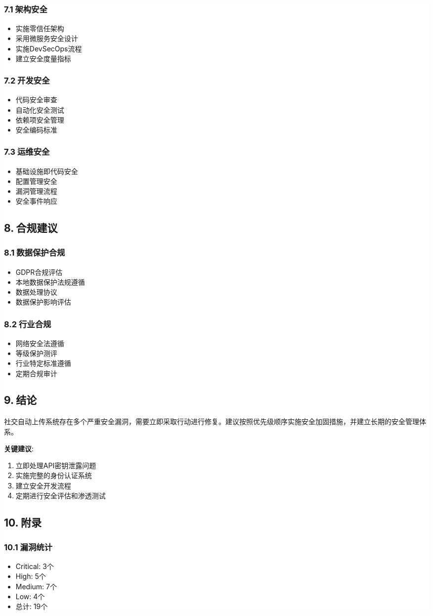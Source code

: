### 7.1 架构安全
- 实施零信任架构
- 采用微服务安全设计
- 实施DevSecOps流程
- 建立安全度量指标

### 7.2 开发安全
- 代码安全审查
- 自动化安全测试
- 依赖项安全管理
- 安全编码标准

### 7.3 运维安全
- 基础设施即代码安全
- 配置管理安全
- 漏洞管理流程
- 安全事件响应

## 8. 合规建议

### 8.1 数据保护合规
- GDPR合规评估
- 本地数据保护法规遵循
- 数据处理协议
- 数据保护影响评估

### 8.2 行业合规
- 网络安全法遵循
- 等级保护测评
- 行业特定标准遵循
- 定期合规审计

## 9. 结论

社交自动上传系统存在多个严重安全漏洞，需要立即采取行动进行修复。建议按照优先级顺序实施安全加固措施，并建立长期的安全管理体系。

**关键建议**:
1. 立即处理API密钥泄露问题
2. 实施完整的身份认证系统
3. 建立安全开发流程
4. 定期进行安全评估和渗透测试

## 10. 附录

### 10.1 漏洞统计
- Critical: 3个
- High: 5个
- Medium: 7个
- Low: 4个
- 总计: 19个
